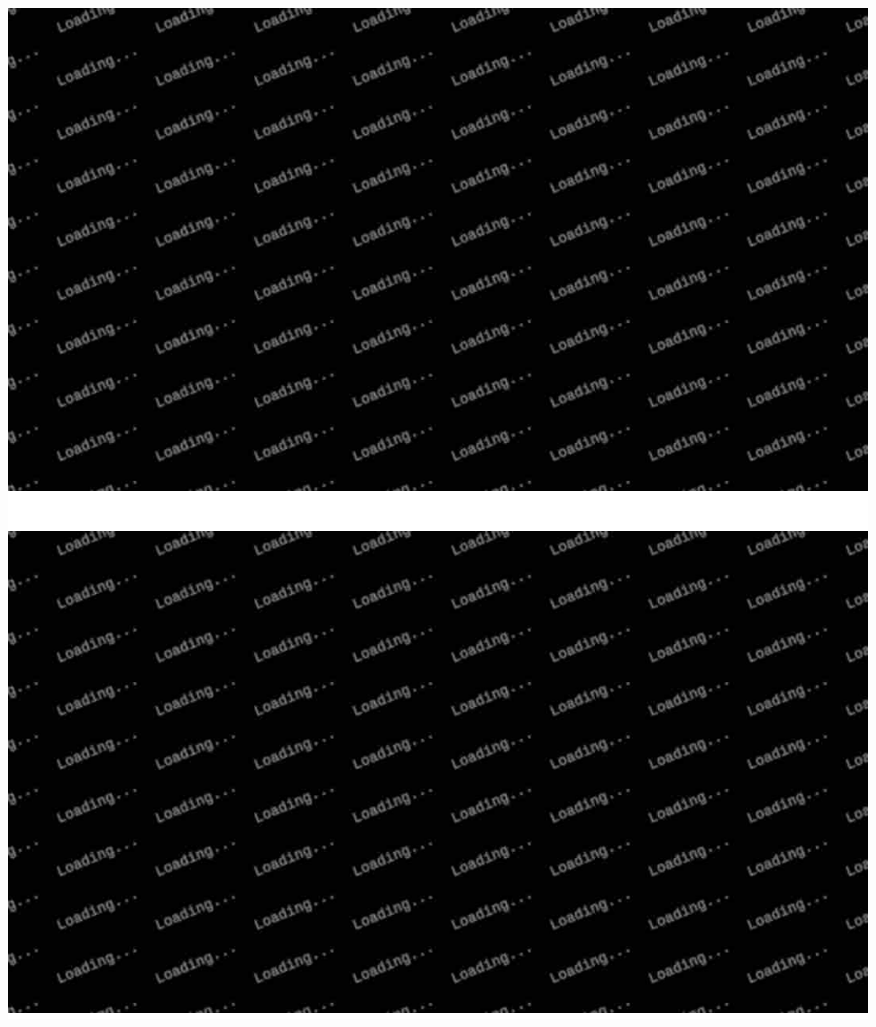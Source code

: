  <img width="100%" height="100%" class="lazyload" src="./../images/loading.jpg"
  data-src="./../images/DIU22/bd-29600-1090px.jpg"
  data-srcset="./../images/DIU22/bd-29600-512px.jpg 512w,
  ./../images/DIU22/bd-29600-768px.jpg 768w,
  ./../images/DIU22/bd-29600-1090px.jpg 1090w"
  sizes="(min-width: 1218px) 1090px,
  (min-width: 768px) 87vw,
  89vw" />
</div>

<br>

<div id="container1" class="twentytwenty-container">
 <img width="100%" height="100%" class="lazyload" src="./../images/loading.jpg"
  data-src="./../images/DIU22/tv-29680-1090px.jpg"